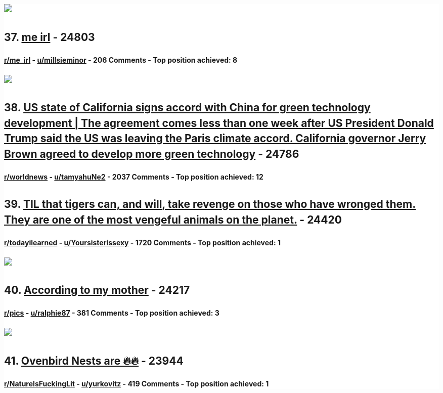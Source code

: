 <a href="http://i.imgur.com/kw8DaST.gif"><img src="https://b.thumbs.redditmedia.com/OjIaT-4bCG4B6cFQxHG_sBN8EParPbJkKstLwOjvs-k.jpg"></img></a>

## 37. [me irl](http://reddit.com/r/me_irl/comments/6fq4sy/me_irl/) - 24803
#### [r/me_irl](http://reddit.com/r/me_irl) - [u/millsieminor](http://reddit.com/u/millsieminor) - 206 Comments - Top position achieved: 8

<a href="https://i.redd.it/recsmfdwg42z.png"><img src="https://b.thumbs.redditmedia.com/GLmDeLccsCygpkcmOCsYwx8mepHXfv2RmYHZcUmVulc.jpg"></img></a>

## 38. [US state of California signs accord with China for green technology development | The agreement comes less than one week after US President Donald Trump said the US was leaving the Paris climate accord. California governor Jerry Brown agreed to develop more green technology](http://reddit.com/r/worldnews/comments/6fppta/us_state_of_california_signs_accord_with_china/) - 24786
#### [r/worldnews](http://reddit.com/r/worldnews) - [u/tamyahuNe2](http://reddit.com/u/tamyahuNe2) - 2037 Comments - Top position achieved: 12

## 39. [TIL that tigers can, and will, take revenge on those who have wronged them. They are one of the most vengeful animals on the planet.](http://reddit.com/r/todayilearned/comments/6fxm2x/til_that_tigers_can_and_will_take_revenge_on/) - 24420
#### [r/todayilearned](http://reddit.com/r/todayilearned) - [u/Yoursisterissexy](http://reddit.com/u/Yoursisterissexy) - 1720 Comments - Top position achieved: 1

<a href="http://www.npr.org/templates/story/story.php?storyId=129551459"><img src="https://a.thumbs.redditmedia.com/iyWGkBTwdsD3aTcFgdNbuj4j20LUmpmg2-1jHrlmTK8.jpg"></img></a>

## 40. [According to my mother](http://reddit.com/r/pics/comments/6fw3er/according_to_my_mother/) - 24217
#### [r/pics](http://reddit.com/r/pics) - [u/ralphie87](http://reddit.com/u/ralphie87) - 381 Comments - Top position achieved: 3

<a href="https://i.redd.it/9gwkffjf8a2z.jpg"><img src="https://b.thumbs.redditmedia.com/BbxxebRW0pExrYS-ggMOVmgpI0MJqMLzZ9l-DJEb_Mw.jpg"></img></a>

## 41. [Ovenbird Nests are 🔥🔥](http://reddit.com/r/NatureIsFuckingLit/comments/6fszjf/ovenbird_nests_are/) - 23944
#### [r/NatureIsFuckingLit](http://reddit.com/r/NatureIsFuckingLit) - [u/yurkovitz](http://reddit.com/u/yurkovitz) - 419 Comments - Top position achieved: 1
